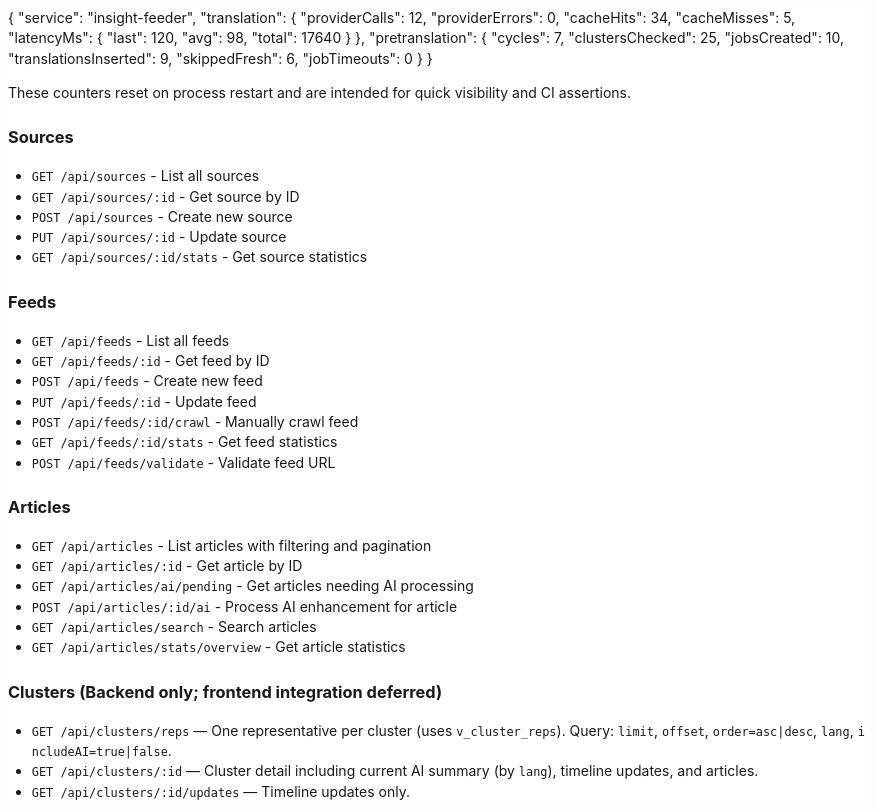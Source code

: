   {
  "service": "insight-feeder",
  "translation": {
  "providerCalls": 12,
  "providerErrors": 0,
  "cacheHits": 34,
  "cacheMisses": 5,
  "latencyMs": { "last": 120, "avg": 98, "total": 17640 }
  },
  "pretranslation": {
  "cycles": 7,
  "clustersChecked": 25,
  "jobsCreated": 10,
  "translationsInserted": 9,
  "skippedFresh": 6,
  "jobTimeouts": 0
  }
  }

These counters reset on process restart and are intended for quick visibility and CI assertions.

### Sources

- `GET /api/sources` - List all sources
- `GET /api/sources/:id` - Get source by ID
- `POST /api/sources` - Create new source
- `PUT /api/sources/:id` - Update source
- `GET /api/sources/:id/stats` - Get source statistics

### Feeds

- `GET /api/feeds` - List all feeds
- `GET /api/feeds/:id` - Get feed by ID
- `POST /api/feeds` - Create new feed
- `PUT /api/feeds/:id` - Update feed
- `POST /api/feeds/:id/crawl` - Manually crawl feed
- `GET /api/feeds/:id/stats` - Get feed statistics
- `POST /api/feeds/validate` - Validate feed URL

### Articles

- `GET /api/articles` - List articles with filtering and pagination
- `GET /api/articles/:id` - Get article by ID
- `GET /api/articles/ai/pending` - Get articles needing AI processing
- `POST /api/articles/:id/ai` - Process AI enhancement for article
- `GET /api/articles/search` - Search articles
- `GET /api/articles/stats/overview` - Get article statistics

### Clusters (Backend only; frontend integration deferred)

- `GET /api/clusters/reps` — One representative per cluster (uses `v_cluster_reps`). Query: `limit`, `offset`, `order=asc|desc`, `lang`, `includeAI=true|false`.
- `GET /api/clusters/:id` — Cluster detail including current AI summary (by `lang`), timeline updates, and articles.
- `GET /api/clusters/:id/updates` — Timeline updates only.
